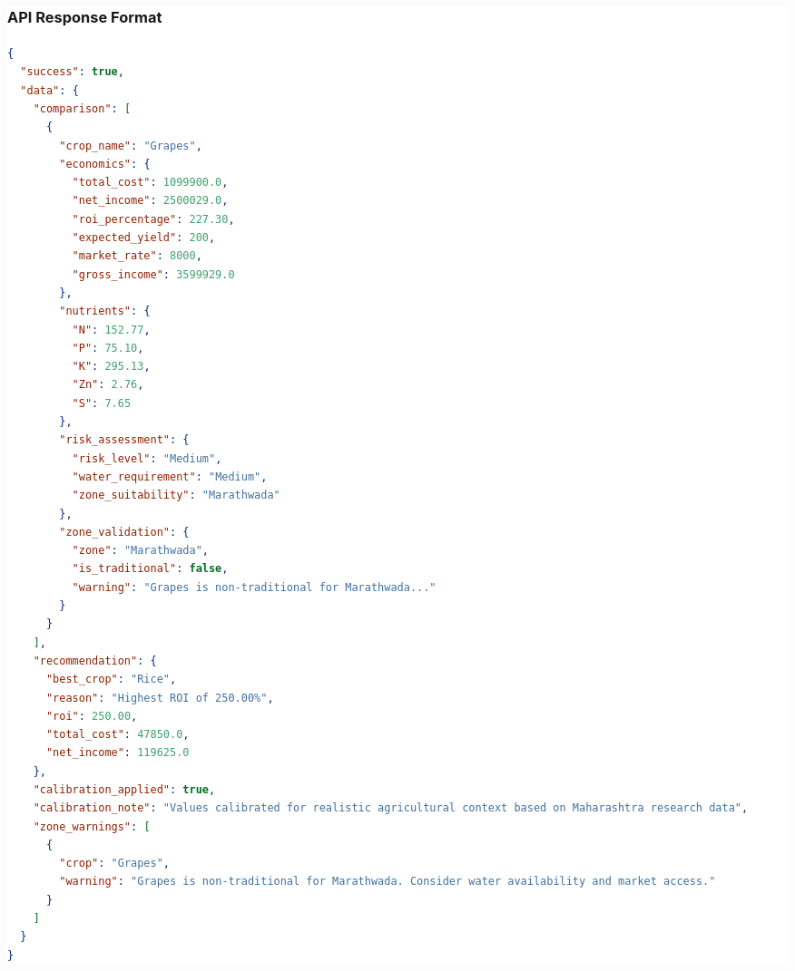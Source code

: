 ### API Response Format

```json
{
  "success": true,
  "data": {
    "comparison": [
      {
        "crop_name": "Grapes",
        "economics": {
          "total_cost": 1099900.0,
          "net_income": 2500029.0,
          "roi_percentage": 227.30,
          "expected_yield": 200,
          "market_rate": 8000,
          "gross_income": 3599929.0
        },
        "nutrients": {
          "N": 152.77,
          "P": 75.10,
          "K": 295.13,
          "Zn": 2.76,
          "S": 7.65
        },
        "risk_assessment": {
          "risk_level": "Medium",
          "water_requirement": "Medium",
          "zone_suitability": "Marathwada"
        },
        "zone_validation": {
          "zone": "Marathwada",
          "is_traditional": false,
          "warning": "Grapes is non-traditional for Marathwada..."
        }
      }
    ],
    "recommendation": {
      "best_crop": "Rice",
      "reason": "Highest ROI of 250.00%",
      "roi": 250.00,
      "total_cost": 47850.0,
      "net_income": 119625.0
    },
    "calibration_applied": true,
    "calibration_note": "Values calibrated for realistic agricultural context based on Maharashtra research data",
    "zone_warnings": [
      {
        "crop": "Grapes",
        "warning": "Grapes is non-traditional for Marathwada. Consider water availability and market access."
      }
    ]
  }
}
```
